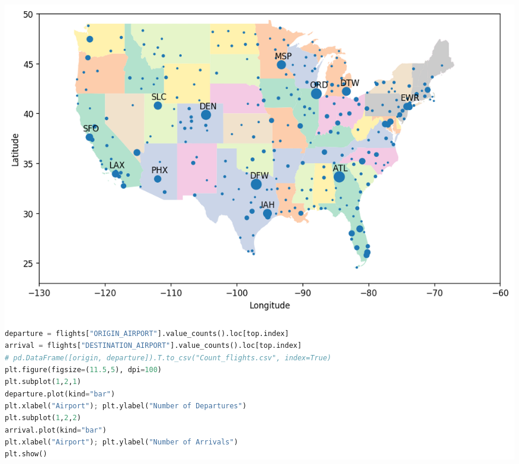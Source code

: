 ![png](output_37_0.png)



```python
departure = flights["ORIGIN_AIRPORT"].value_counts().loc[top.index]
arrival = flights["DESTINATION_AIRPORT"].value_counts().loc[top.index]
# pd.DataFrame([origin, departure]).T.to_csv("Count_flights.csv", index=True)
plt.figure(figsize=(11.5,5), dpi=100)
plt.subplot(1,2,1)
departure.plot(kind="bar")
plt.xlabel("Airport"); plt.ylabel("Number of Departures")
plt.subplot(1,2,2)
arrival.plot(kind="bar")
plt.xlabel("Airport"); plt.ylabel("Number of Arrivals")
plt.show()
```

